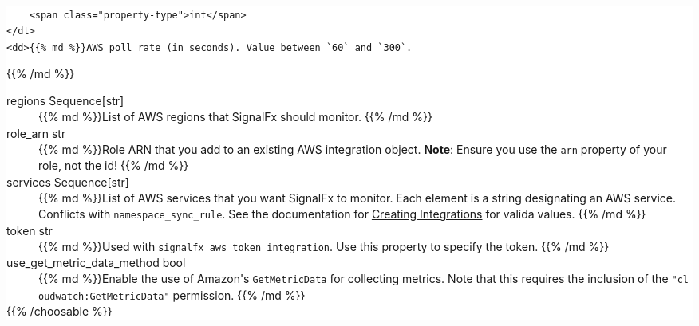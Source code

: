        <span class="property-type">int</span>
    </dt>
    <dd>{{% md %}}AWS poll rate (in seconds). Value between `60` and `300`.
{{% /md %}}</dd><dt class="property-optional"
            title="Optional">
        <span id="state_regions_python">
<a href="#state_regions_python" style="color: inherit; text-decoration: inherit;">regions</a>
</span>
        <span class="property-indicator"></span>
        <span class="property-type">Sequence[str]</span>
    </dt>
    <dd>{{% md %}}List of AWS regions that SignalFx should monitor.
{{% /md %}}</dd><dt class="property-optional"
            title="Optional">
        <span id="state_role_arn_python">
<a href="#state_role_arn_python" style="color: inherit; text-decoration: inherit;">role_<wbr>arn</a>
</span>
        <span class="property-indicator"></span>
        <span class="property-type">str</span>
    </dt>
    <dd>{{% md %}}Role ARN that you add to an existing AWS integration object. **Note**: Ensure you use the `arn` property of your role, not the id!
{{% /md %}}</dd><dt class="property-optional"
            title="Optional">
        <span id="state_services_python">
<a href="#state_services_python" style="color: inherit; text-decoration: inherit;">services</a>
</span>
        <span class="property-indicator"></span>
        <span class="property-type">Sequence[str]</span>
    </dt>
    <dd>{{% md %}}List of AWS services that you want SignalFx to monitor. Each element is a string designating an AWS service. Conflicts with `namespace_sync_rule`. See the documentation for [Creating Integrations](https://developers.signalfx.com/integrations_reference.html#operation/Create%20Integration) for valida values.
{{% /md %}}</dd><dt class="property-optional"
            title="Optional">
        <span id="state_token_python">
<a href="#state_token_python" style="color: inherit; text-decoration: inherit;">token</a>
</span>
        <span class="property-indicator"></span>
        <span class="property-type">str</span>
    </dt>
    <dd>{{% md %}}Used with `signalfx_aws_token_integration`. Use this property to specify the token.
{{% /md %}}</dd><dt class="property-optional"
            title="Optional">
        <span id="state_use_get_metric_data_method_python">
<a href="#state_use_get_metric_data_method_python" style="color: inherit; text-decoration: inherit;">use_<wbr>get_<wbr>metric_<wbr>data_<wbr>method</a>
</span>
        <span class="property-indicator"></span>
        <span class="property-type">bool</span>
    </dt>
    <dd>{{% md %}}Enable the use of Amazon's `GetMetricData` for collecting metrics. Note that this requires the inclusion of the `"cloudwatch:GetMetricData"` permission.
{{% /md %}}</dd></dl>
{{% /choosable %}}
